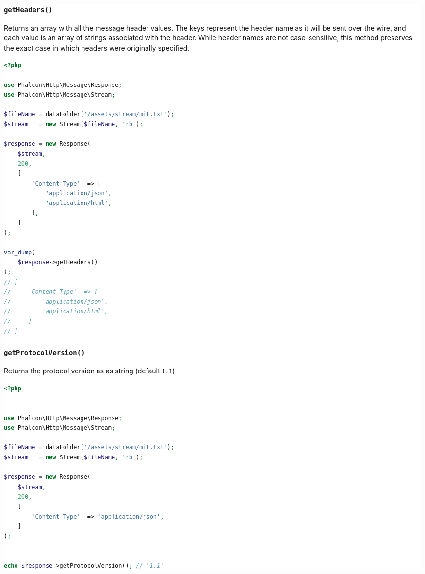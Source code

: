 ### `getHeaders()`

Returns an array with all the message header values. The keys represent the header name as it will be sent over the wire, and each value is an array of strings associated with the header. While header names are not case-sensitive, this method preserves the exact case in which headers were originally specified.

```php
<?php

use Phalcon\Http\Message\Response;
use Phalcon\Http\Message\Stream;

$fileName = dataFolder('/assets/stream/mit.txt');
$stream   = new Stream($fileName, 'rb');

$response = new Response(
    $stream,
    200,
    [
        'Content-Type'  => [
            'application/json',
            'application/html',
        ],
    ]
);

var_dump(
    $response->getHeaders()
);
// [
//     'Content-Type'  => [
//         'application/json',
//         'application/html',
//     ],
// ]
```

### `getProtocolVersion()`

Returns the protocol version as as string (default `1.1`)

```php
<?php


use Phalcon\Http\Message\Response;
use Phalcon\Http\Message\Stream;

$fileName = dataFolder('/assets/stream/mit.txt');
$stream   = new Stream($fileName, 'rb');

$response = new Response(
    $stream,
    200,
    [
        'Content-Type'  => 'application/json',
    ]
);


echo $response->getProtocolVersion(); // '1.1'
```
